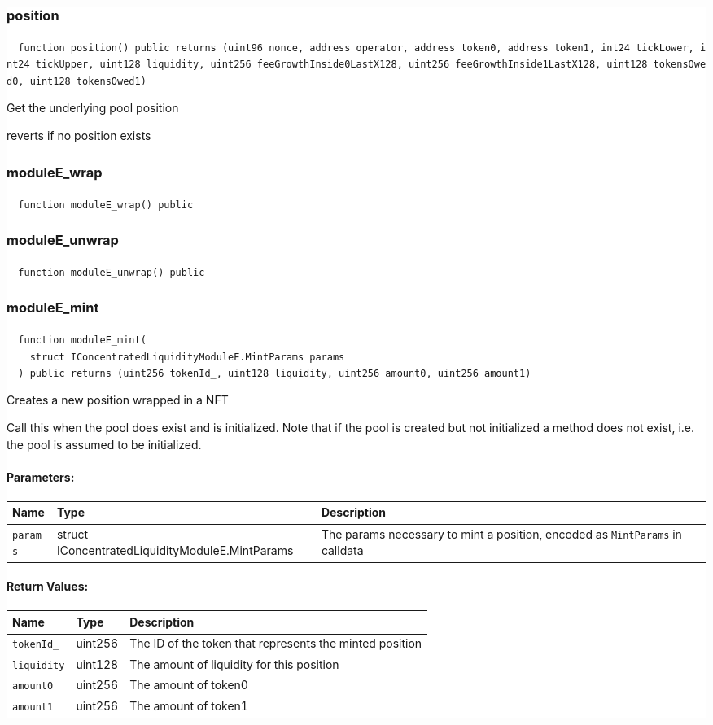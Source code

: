 

### position
```solidity
  function position() public returns (uint96 nonce, address operator, address token0, address token1, int24 tickLower, int24 tickUpper, uint128 liquidity, uint256 feeGrowthInside0LastX128, uint256 feeGrowthInside1LastX128, uint128 tokensOwed0, uint128 tokensOwed1)
```
Get the underlying pool position

reverts if no position exists


### moduleE_wrap
```solidity
  function moduleE_wrap() public
```




### moduleE_unwrap
```solidity
  function moduleE_unwrap() public
```




### moduleE_mint
```solidity
  function moduleE_mint(
    struct IConcentratedLiquidityModuleE.MintParams params
  ) public returns (uint256 tokenId_, uint128 liquidity, uint256 amount0, uint256 amount1)
```
Creates a new position wrapped in a NFT

Call this when the pool does exist and is initialized. Note that if the pool is created but not initialized
a method does not exist, i.e. the pool is assumed to be initialized.

#### Parameters:
| Name | Type | Description                                                          |
| :--- | :--- | :------------------------------------------------------------------- |
| `params` | struct IConcentratedLiquidityModuleE.MintParams | The params necessary to mint a position, encoded as `MintParams` in calldata |

#### Return Values:
| Name                           | Type          | Description                                                                  |
| :----------------------------- | :------------ | :--------------------------------------------------------------------------- |
| `tokenId_` | uint256 | The ID of the token that represents the minted position |
| `liquidity` | uint128 | The amount of liquidity for this position |
| `amount0` | uint256 | The amount of token0 |
| `amount1` | uint256 | The amount of token1 |
